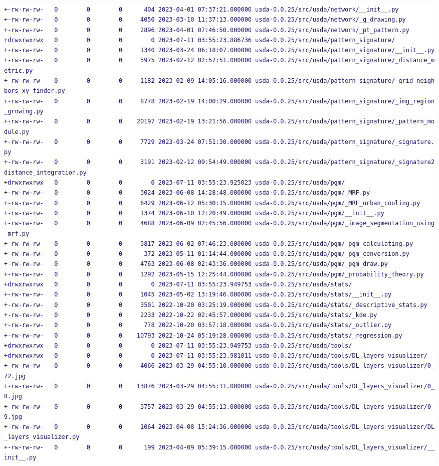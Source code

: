 ```diff
+-rw-rw-rw-   0        0        0      404 2023-04-01 07:37:21.000000 usda-0.0.25/src/usda/network/__init__.py
+-rw-rw-rw-   0        0        0     4050 2023-03-10 11:37:13.000000 usda-0.0.25/src/usda/network/_g_drawing.py
+-rw-rw-rw-   0        0        0     2896 2023-04-01 07:46:50.000000 usda-0.0.25/src/usda/network/_pt_pattern.py
+drwxrwxrwx   0        0        0        0 2023-07-11 03:55:23.886736 usda-0.0.25/src/usda/pattern_signature/
+-rw-rw-rw-   0        0        0     1340 2023-03-24 06:18:07.000000 usda-0.0.25/src/usda/pattern_signature/__init__.py
+-rw-rw-rw-   0        0        0     5975 2023-02-12 02:57:51.000000 usda-0.0.25/src/usda/pattern_signature/_distance_metric.py
+-rw-rw-rw-   0        0        0     1182 2023-02-09 14:05:16.000000 usda-0.0.25/src/usda/pattern_signature/_grid_neighbors_xy_finder.py
+-rw-rw-rw-   0        0        0     8778 2023-02-19 14:00:29.000000 usda-0.0.25/src/usda/pattern_signature/_img_region_growing.py
+-rw-rw-rw-   0        0        0    20197 2023-02-19 13:21:56.000000 usda-0.0.25/src/usda/pattern_signature/_pattern_module.py
+-rw-rw-rw-   0        0        0     7729 2023-03-24 07:51:30.000000 usda-0.0.25/src/usda/pattern_signature/_signature.py
+-rw-rw-rw-   0        0        0     3191 2023-02-12 09:54:49.000000 usda-0.0.25/src/usda/pattern_signature/_signature2distance_integration.py
+drwxrwxrwx   0        0        0        0 2023-07-11 03:55:23.925023 usda-0.0.25/src/usda/pgm/
+-rw-rw-rw-   0        0        0     3024 2023-06-08 14:28:48.000000 usda-0.0.25/src/usda/pgm/_MRF.py
+-rw-rw-rw-   0        0        0     6429 2023-06-12 05:30:15.000000 usda-0.0.25/src/usda/pgm/_MRF_urban_cooling.py
+-rw-rw-rw-   0        0        0     1374 2023-06-10 12:20:49.000000 usda-0.0.25/src/usda/pgm/__init__.py
+-rw-rw-rw-   0        0        0     4688 2023-06-09 02:45:56.000000 usda-0.0.25/src/usda/pgm/_image_segmentation_using_mrf.py
+-rw-rw-rw-   0        0        0     3817 2023-06-02 07:46:23.000000 usda-0.0.25/src/usda/pgm/_pgm_calculating.py
+-rw-rw-rw-   0        0        0      372 2023-05-11 01:14:44.000000 usda-0.0.25/src/usda/pgm/_pgm_conversion.py
+-rw-rw-rw-   0        0        0     4763 2023-06-08 02:43:36.000000 usda-0.0.25/src/usda/pgm/_pgm_draw.py
+-rw-rw-rw-   0        0        0     1292 2023-05-15 12:25:44.000000 usda-0.0.25/src/usda/pgm/_probability_theory.py
+drwxrwxrwx   0        0        0        0 2023-07-11 03:55:23.949753 usda-0.0.25/src/usda/stats/
+-rw-rw-rw-   0        0        0     1045 2023-05-02 13:19:46.000000 usda-0.0.25/src/usda/stats/__init__.py
+-rw-rw-rw-   0        0        0     3501 2022-10-20 03:25:19.000000 usda-0.0.25/src/usda/stats/_descriptive_stats.py
+-rw-rw-rw-   0        0        0     2233 2022-10-22 02:45:57.000000 usda-0.0.25/src/usda/stats/_kde.py
+-rw-rw-rw-   0        0        0      778 2022-10-20 03:57:18.000000 usda-0.0.25/src/usda/stats/_outlier.py
+-rw-rw-rw-   0        0        0    10793 2022-10-24 05:19:28.000000 usda-0.0.25/src/usda/stats/_regression.py
+drwxrwxrwx   0        0        0        0 2023-07-11 03:55:23.949753 usda-0.0.25/src/usda/tools/
+drwxrwxrwx   0        0        0        0 2023-07-11 03:55:23.981011 usda-0.0.25/src/usda/tools/DL_layers_visualizer/
+-rw-rw-rw-   0        0        0     4066 2023-03-29 04:55:10.000000 usda-0.0.25/src/usda/tools/DL_layers_visualizer/0_72.jpg
+-rw-rw-rw-   0        0        0    13876 2023-03-29 04:55:11.000000 usda-0.0.25/src/usda/tools/DL_layers_visualizer/0_8.jpg
+-rw-rw-rw-   0        0        0     3757 2023-03-29 04:55:13.000000 usda-0.0.25/src/usda/tools/DL_layers_visualizer/0_9.jpg
+-rw-rw-rw-   0        0        0     1064 2023-04-08 15:24:36.000000 usda-0.0.25/src/usda/tools/DL_layers_visualizer/DL_layers_visualizer.py
+-rw-rw-rw-   0        0        0      199 2023-04-09 05:39:15.000000 usda-0.0.25/src/usda/tools/DL_layers_visualizer/__init__.py
```